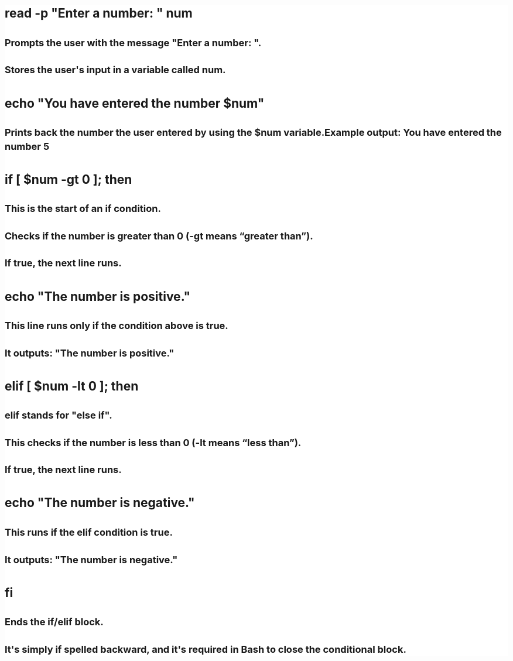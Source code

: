 ## read -p "Enter a number: " num
### Prompts the user with the message "Enter a number: ".

### Stores the user's input in a variable called num.

## echo "You have entered the number $num"
### Prints back the number the user entered by using the $num variable.Example output: You have entered the number 5

## if [ $num -gt 0 ]; then
### This is the start of an if condition. 

### Checks if the number is greater than 0 (-gt means “greater than”).

### If true, the next line runs.

## echo "The number is positive."

### This line runs only if the condition above is true.

### It outputs: "The number is positive."

## elif [ $num -lt 0 ]; then
### elif stands for "else if".

### This checks if the number is less than 0 (-lt means “less than”).

### If true, the next line runs.

## echo "The number is negative."
### This runs if the elif condition is true.

### It outputs: "The number is negative."

## fi
### Ends the if/elif block.

### It's simply if spelled backward, and it's required in Bash to close the conditional block.
